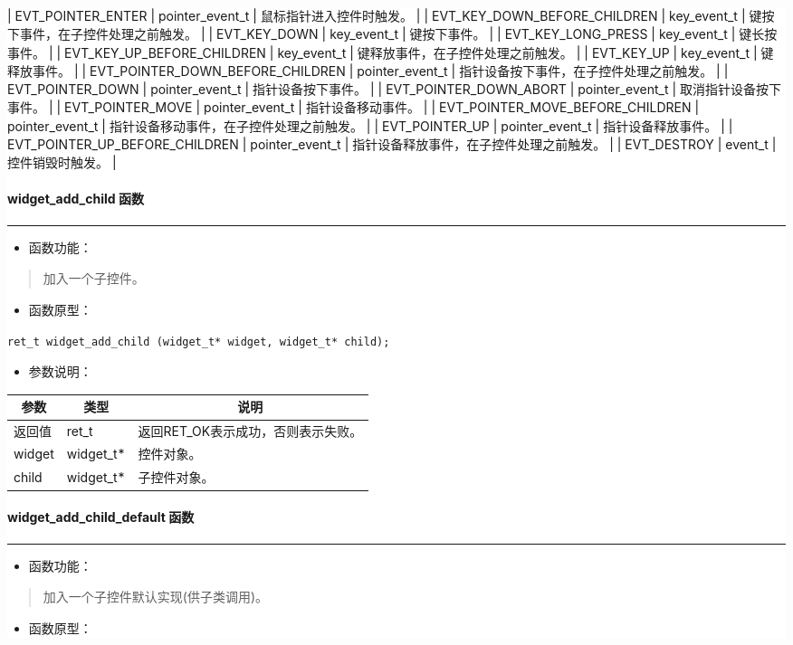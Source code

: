 | EVT\_POINTER\_ENTER | pointer\_event\_t | 鼠标指针进入控件时触发。 |
| EVT\_KEY\_DOWN\_BEFORE\_CHILDREN | key\_event\_t | 键按下事件，在子控件处理之前触发。 |
| EVT\_KEY\_DOWN | key\_event\_t | 键按下事件。 |
| EVT\_KEY\_LONG\_PRESS | key\_event\_t | 键长按事件。 |
| EVT\_KEY\_UP\_BEFORE\_CHILDREN | key\_event\_t | 键释放事件，在子控件处理之前触发。 |
| EVT\_KEY\_UP | key\_event\_t | 键释放事件。 |
| EVT\_POINTER\_DOWN\_BEFORE\_CHILDREN | pointer\_event\_t | 指针设备按下事件，在子控件处理之前触发。 |
| EVT\_POINTER\_DOWN | pointer\_event\_t | 指针设备按下事件。 |
| EVT\_POINTER\_DOWN\_ABORT | pointer\_event\_t | 取消指针设备按下事件。 |
| EVT\_POINTER\_MOVE | pointer\_event\_t | 指针设备移动事件。 |
| EVT\_POINTER\_MOVE\_BEFORE\_CHILDREN | pointer\_event\_t | 指针设备移动事件，在子控件处理之前触发。 |
| EVT\_POINTER\_UP | pointer\_event\_t | 指针设备释放事件。 |
| EVT\_POINTER\_UP\_BEFORE\_CHILDREN | pointer\_event\_t | 指针设备释放事件，在子控件处理之前触发。 |
| EVT\_DESTROY | event\_t | 控件销毁时触发。 |
#### widget\_add\_child 函数
-----------------------

* 函数功能：

> <p id="widget_t_widget_add_child">加入一个子控件。

* 函数原型：

```
ret_t widget_add_child (widget_t* widget, widget_t* child);
```

* 参数说明：

| 参数 | 类型 | 说明 |
| -------- | ----- | --------- |
| 返回值 | ret\_t | 返回RET\_OK表示成功，否则表示失败。 |
| widget | widget\_t* | 控件对象。 |
| child | widget\_t* | 子控件对象。 |
#### widget\_add\_child\_default 函数
-----------------------

* 函数功能：

> <p id="widget_t_widget_add_child_default">加入一个子控件默认实现(供子类调用)。

* 函数原型：
